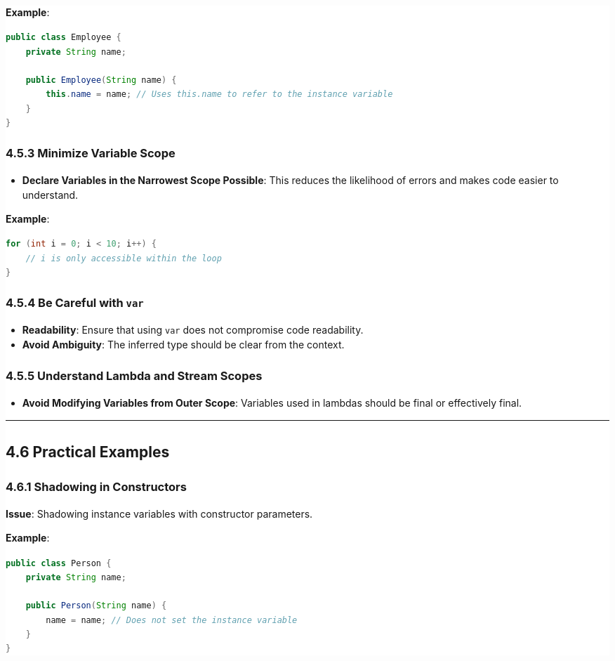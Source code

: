 **Example**:

```java
public class Employee {
    private String name;

    public Employee(String name) {
        this.name = name; // Uses this.name to refer to the instance variable
    }
}
```

### **4.5.3 Minimize Variable Scope**

- **Declare Variables in the Narrowest Scope Possible**: This reduces the likelihood of errors and makes code easier to understand.

**Example**:

```java
for (int i = 0; i < 10; i++) {
    // i is only accessible within the loop
}
```

### **4.5.4 Be Careful with `var`**

- **Readability**: Ensure that using `var` does not compromise code readability.
- **Avoid Ambiguity**: The inferred type should be clear from the context.

### **4.5.5 Understand Lambda and Stream Scopes**

- **Avoid Modifying Variables from Outer Scope**: Variables used in lambdas should be final or effectively final.

---

## **4.6 Practical Examples**

### **4.6.1 Shadowing in Constructors**

**Issue**: Shadowing instance variables with constructor parameters.

**Example**:

```java
public class Person {
    private String name;

    public Person(String name) {
        name = name; // Does not set the instance variable
    }
}
```
